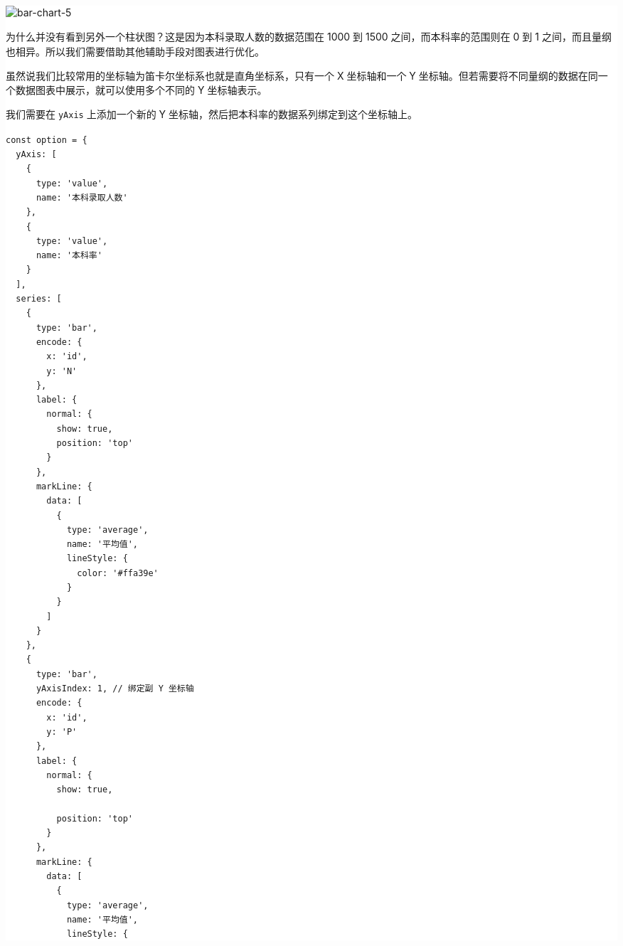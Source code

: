 ![bar-chart-5](https://p1-jj.byteimg.com/tos-cn-i-t2oaga2asx/gold-user-assets/2018/7/30/164eb68368169972~tplv-t2oaga2asx-jj-mark:1512:0:0:0:q75.png?w=600&h=400&f=png&s=23375)

为什么并没有看到另外一个柱状图？这是因为本科录取人数的数据范围在 1000 到 1500 之间，而本科率的范围则在 0 到 1 之间，而且量纲也相异。所以我们需要借助其他辅助手段对图表进行优化。

虽然说我们比较常用的坐标轴为笛卡尔坐标系也就是直角坐标系，只有一个 X 坐标轴和一个 Y 坐标轴。但若需要将不同量纲的数据在同一个数据图表中展示，就可以使用多个不同的 Y 坐标轴表示。

我们需要在 `yAxis` 上添加一个新的 Y 坐标轴，然后把本科率的数据系列绑定到这个坐标轴上。

```
const option = {
  yAxis: [
    {
      type: 'value',
      name: '本科录取人数'
    },
    {
      type: 'value',
      name: '本科率'
    }
  ],
  series: [
    {
      type: 'bar',
      encode: {
        x: 'id',
        y: 'N'
      },
      label: {
        normal: {
          show: true,
          position: 'top'
        }
      },
      markLine: {
        data: [
          {
            type: 'average',
            name: '平均值',
            lineStyle: {
              color: '#ffa39e'
            }
          }
        ]
      }
    },
    {
      type: 'bar',
      yAxisIndex: 1, // 绑定副 Y 坐标轴
      encode: {
        x: 'id',
        y: 'P'
      },
      label: {
        normal: {
          show: true,

          position: 'top'
        }
      },
      markLine: {
        data: [
          {
            type: 'average',
            name: '平均值',
            lineStyle: {
```